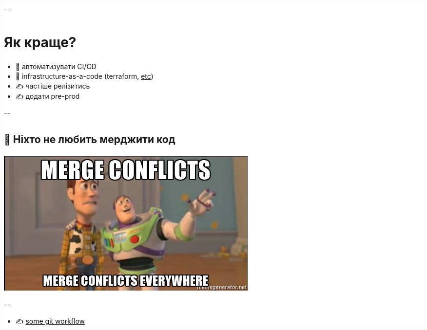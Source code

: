 -- 

# Як краще?
+ 🤖 автоматизувати CI/CD
+ 🤖 infrastructure-as-a-code (terraform, [etc](https://github.com/topics/infrastructure-as-code))
+ ✍️ частіше релізитись
+ ✍️ додати pre-prod

--

## 🤕 Ніхто не любить мерджити код
![](images/merge_conflicts.jpg)

--

- ✍️ [some git workflow](https://www.endpoint.com/blog/2014/05/02/git-workflows-that-work)
